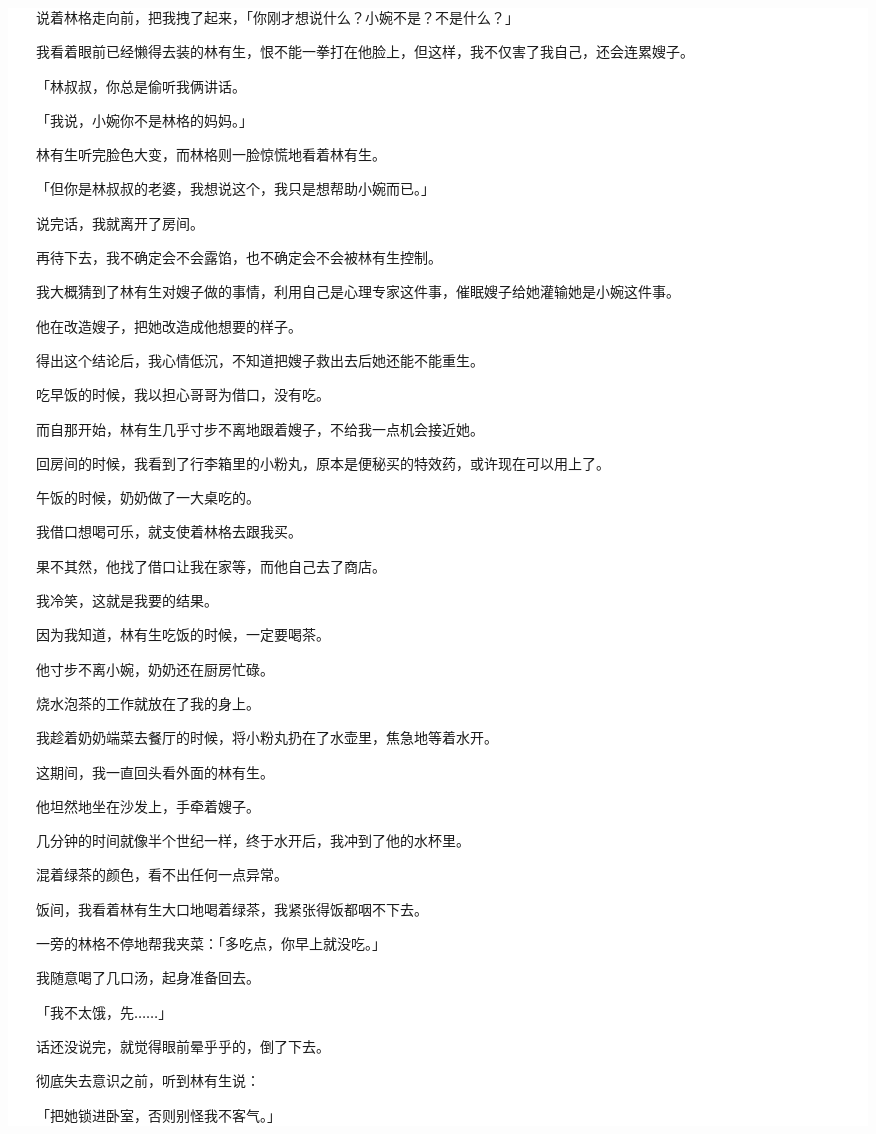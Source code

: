 &emsp;&emsp;说着林格走向前，把我拽了起来，「你刚才想说什么？小婉不是？不是什么？」  
  
&emsp;&emsp;我看着眼前已经懒得去装的林有生，恨不能一拳打在他脸上，但这样，我不仅害了我自己，还会连累嫂子。  
  
&emsp;&emsp;「林叔叔，你总是偷听我俩讲话。  
  
&emsp;&emsp;「我说，小婉你不是林格的妈妈。」  
  
&emsp;&emsp;林有生听完脸色大变，而林格则一脸惊慌地看着林有生。  
  
&emsp;&emsp;「但你是林叔叔的老婆，我想说这个，我只是想帮助小婉而已。」  
  
&emsp;&emsp;说完话，我就离开了房间。  
  
&emsp;&emsp;再待下去，我不确定会不会露馅，也不确定会不会被林有生控制。  
  
&emsp;&emsp;我大概猜到了林有生对嫂子做的事情，利用自己是心理专家这件事，催眠嫂子给她灌输她是小婉这件事。  
  
&emsp;&emsp;他在改造嫂子，把她改造成他想要的样子。  
  
&emsp;&emsp;得出这个结论后，我心情低沉，不知道把嫂子救出去后她还能不能重生。  
  
&emsp;&emsp;吃早饭的时候，我以担心哥哥为借口，没有吃。  
  
&emsp;&emsp;而自那开始，林有生几乎寸步不离地跟着嫂子，不给我一点机会接近她。  
  
&emsp;&emsp;回房间的时候，我看到了行李箱里的小粉丸，原本是便秘买的特效药，或许现在可以用上了。  
  
&emsp;&emsp;午饭的时候，奶奶做了一大桌吃的。  
  
&emsp;&emsp;我借口想喝可乐，就支使着林格去跟我买。  
  
&emsp;&emsp;果不其然，他找了借口让我在家等，而他自己去了商店。  
  
&emsp;&emsp;我冷笑，这就是我要的结果。  
  
&emsp;&emsp;因为我知道，林有生吃饭的时候，一定要喝茶。  
  
&emsp;&emsp;他寸步不离小婉，奶奶还在厨房忙碌。  
  
&emsp;&emsp;烧水泡茶的工作就放在了我的身上。  
  
&emsp;&emsp;我趁着奶奶端菜去餐厅的时候，将小粉丸扔在了水壶里，焦急地等着水开。  
  
&emsp;&emsp;这期间，我一直回头看外面的林有生。  
  
&emsp;&emsp;他坦然地坐在沙发上，手牵着嫂子。  
  
&emsp;&emsp;几分钟的时间就像半个世纪一样，终于水开后，我冲到了他的水杯里。  
  
&emsp;&emsp;混着绿茶的颜色，看不出任何一点异常。  
  
&emsp;&emsp;饭间，我看着林有生大口地喝着绿茶，我紧张得饭都咽不下去。  
  
&emsp;&emsp;一旁的林格不停地帮我夹菜：「多吃点，你早上就没吃。」  
  
&emsp;&emsp;我随意喝了几口汤，起身准备回去。  
  
&emsp;&emsp;「我不太饿，先……」  
  
&emsp;&emsp;话还没说完，就觉得眼前晕乎乎的，倒了下去。  
  
&emsp;&emsp;彻底失去意识之前，听到林有生说：  
  
&emsp;&emsp;「把她锁进卧室，否则别怪我不客气。」  
  
